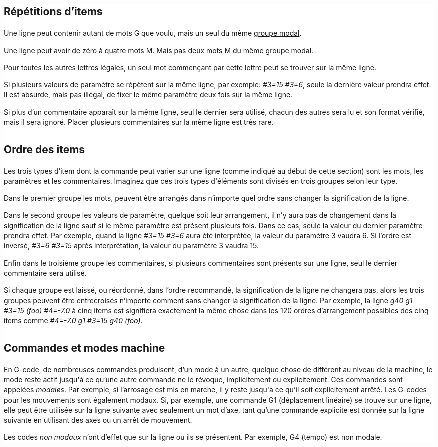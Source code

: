 Répétitions d’items
-------------------

Une ligne peut contenir autant de mots G que voulu, mais un seul du même [groupe modal](#sec:Groupes-modaux).

Une ligne peut avoir de zéro à quatre mots M. Mais pas deux mots M du même groupe modal.

Pour toutes les autres lettres légales, un seul mot commençant par cette lettre peut se trouver sur la même ligne.

Si plusieurs valeurs de paramètre se répètent sur la même ligne, par exemple: *\#3=15 \#3=6*, seule la dernière valeur prendra effet. Il est absurde, mais pas illégal, de fixer le même paramètre deux fois sur la même ligne.

Si plus d’un commentaire apparaît sur la même ligne, seul le dernier sera utilisé, chacun des autres sera lu et son format vérifié, mais il sera ignoré. Placer plusieurs commentaires sur la même ligne est très rare.

Ordre des items
---------------

Les trois types d’item dont la commande peut varier sur une ligne (comme indiqué au début de cette section) sont les mots, les paramètres et les commentaires. Imaginez que ces trois types d'éléments sont divisés en trois groupes selon leur type.

Dans le premier groupe les mots, peuvent être arrangés dans n’importe quel ordre sans changer la signification de la ligne.

Dans le second groupe les valeurs de paramètre, quelque soit leur arrangement, il n’y aura pas de changement dans la signification de la ligne sauf si le même paramètre est présent plusieurs fois. Dans ce cas, seule la valeur du dernier paramètre prendra effet. Par exemple, quand la ligne *\#3=15 \#3=6* aura été interprétée, la valeur du paramètre 3 vaudra 6. Si l’ordre est inversé, *\#3=6 \#3=15* après interprétation, la valeur du paramètre 3 vaudra 15.

Enfin dans le troisième groupe les commentaires, si plusieurs commentaires sont présents sur une ligne, seul le dernier commentaire sera utilisé.

Si chaque groupe est laissé, ou réordonné, dans l’ordre recommandé, la signification de la ligne ne changera pas, alors les trois groupes peuvent être entrecroisés n’importe comment sans changer la signification de la ligne. Par exemple, la ligne *g40 g1 \#3=15 (foo) \#4=-7.0* à cinq items est signifiera exactement la même chose dans les 120 ordres d’arrangement possibles des cinq items comme *\#4=-7.0 g1 \#3=15 g40 (foo)*.

Commandes et modes machine
--------------------------

En G-code, de nombreuses commandes produisent, d’un mode à un autre, quelque chose de différent au niveau de la machine, le mode reste actif jusqu'à ce qu’une autre commande ne le révoque, implicitement ou explicitement. Ces commandes sont appelées *modales*. Par exemple, si l’arrosage est mis en marche, il y reste jusqu'à ce qu’il soit explicitement arrêté. Les G-codes pour les mouvements sont également modaux. Si, par exemple, une commande G1 (déplacement linéaire) se trouve sur une ligne, elle peut être utilisée sur la ligne suivante avec seulement un mot d’axe, tant qu’une commande explicite est donnée sur la ligne suivante en utilisant des axes ou un arrêt de mouvement.

Les codes *non modaux* n’ont d’effet que sur la ligne ou ils se présentent. Par exemple, G4 (tempo) est non modale.
